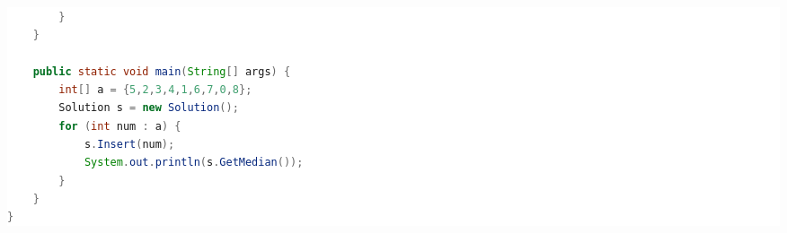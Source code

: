 ```java
        }
    }

    public static void main(String[] args) {
        int[] a = {5,2,3,4,1,6,7,0,8};
        Solution s = new Solution();
        for (int num : a) {
            s.Insert(num);
            System.out.println(s.GetMedian());
        }
    }
}

```

